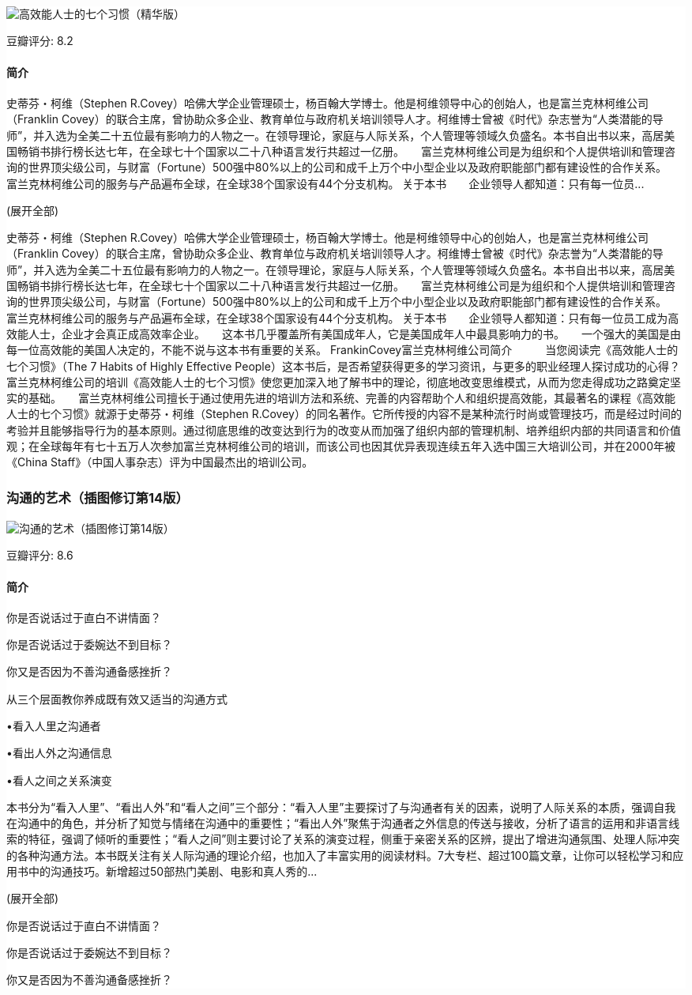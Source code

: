 ![高效能人士的七个习惯（精华版）](https://img3.doubanio.com/view/subject/l/public/s1067863.jpg)

豆瓣评分: 8.2

#### 简介

史蒂芬・柯维（Stephen R.Covey）哈佛大学企业管理硕士，杨百翰大学博士。他是柯维领导中心的创始人，也是富兰克林柯维公司（Franklin Covey）的联合主席，曾协助众多企业、教育单位与政府机关培训领导人才。柯维博士曾被《时代》杂志誉为“人类潜能的导师”，并入选为全美二十五位最有影响力的人物之一。在领导理论，家庭与人际关系，个人管理等领域久负盛名。本书自出书以来，高居美国畅销书排行榜长达七年，在全球七十个国家以二十八种语言发行共超过一亿册。　　富兰克林柯维公司是为组织和个人提供培训和管理咨询的世界顶尖级公司，与财富（Fortune）500强中80%以上的公司和成千上万个中小型企业以及政府职能部门都有建设性的合作关系。　　富兰克林柯维公司的服务与产品遍布全球，在全球38个国家设有44个分支机构。 关于本书　　企业领导人都知道：只有每一位员...

(展开全部)

史蒂芬・柯维（Stephen R.Covey）哈佛大学企业管理硕士，杨百翰大学博士。他是柯维领导中心的创始人，也是富兰克林柯维公司（Franklin Covey）的联合主席，曾协助众多企业、教育单位与政府机关培训领导人才。柯维博士曾被《时代》杂志誉为“人类潜能的导师”，并入选为全美二十五位最有影响力的人物之一。在领导理论，家庭与人际关系，个人管理等领域久负盛名。本书自出书以来，高居美国畅销书排行榜长达七年，在全球七十个国家以二十八种语言发行共超过一亿册。　　富兰克林柯维公司是为组织和个人提供培训和管理咨询的世界顶尖级公司，与财富（Fortune）500强中80%以上的公司和成千上万个中小型企业以及政府职能部门都有建设性的合作关系。　　富兰克林柯维公司的服务与产品遍布全球，在全球38个国家设有44个分支机构。 关于本书　　企业领导人都知道：只有每一位员工成为高效能人士，企业才会真正成高效率企业。　　这本书几乎覆盖所有美国成年人，它是美国成年人中最具影响力的书。　　一个强大的美国是由每一位高效能的美国人决定的，不能不说与这本书有重要的关系。 FrankinCovey富兰克林柯维公司简介　　　当您阅读完《高效能人士的七个习惯》（The 7 Habits of Highly Effective People）这本书后，是否希望获得更多的学习资讯，与更多的职业经理人探讨成功的心得？富兰克林柯维公司的培训《高效能人士的七个习惯》使您更加深入地了解书中的理论，彻底地改变思维模式，从而为您走得成功之路奠定坚实的基础。　　富兰克林柯维公司擅长于通过使用先进的培训方法和系统、完善的内容帮助个人和组织提高效能，其最著名的课程《高效能人士的七个习惯》就源于史蒂芬・柯维（Stephen R.Covey）的同名著作。它所传授的内容不是某种流行时尚或管理技巧，而是经过时间的考验并且能够指导行为的基本原则。通过彻底思维的改变达到行为的改变从而加强了组织内部的管理机制、培养组织内部的共同语言和价值观；在全球每年有七十五万人次参加富兰克林柯维公司的培训，而该公司也因其优异表现连续五年入选中国三大培训公司，并在2000年被《China Staff》（中国人事杂志）评为中国最杰出的培训公司。



### 沟通的艺术（插图修订第14版）

![沟通的艺术（插图修订第14版）](https://img3.doubanio.com/view/subject/l/public/s27920443.jpg)

豆瓣评分: 8.6

#### 简介

你是否说话过于直白不讲情面？

你是否说话过于委婉达不到目标？

你又是否因为不善沟通备感挫折？

从三个层面教你养成既有效又适当的沟通方式

•看入人里之沟通者

•看出人外之沟通信息

•看人之间之关系演变

本书分为“看入人里”、“看出人外”和“看人之间”三个部分：“看入人里”主要探讨了与沟通者有关的因素，说明了人际关系的本质，强调自我在沟通中的角色，并分析了知觉与情绪在沟通中的重要性；“看出人外”聚焦于沟通者之外信息的传送与接收，分析了语言的运用和非语言线索的特征，强调了倾听的重要性；“看人之间”则主要讨论了关系的演变过程，侧重于亲密关系的区辨，提出了增进沟通氛围、处理人际冲突的各种沟通方法。本书既关注有关人际沟通的理论介绍，也加入了丰富实用的阅读材料。7大专栏、超过100篇文章，让你可以轻松学习和应用书中的沟通技巧。新增超过50部热门美剧、电影和真人秀的...

(展开全部)

你是否说话过于直白不讲情面？

你是否说话过于委婉达不到目标？

你又是否因为不善沟通备感挫折？

